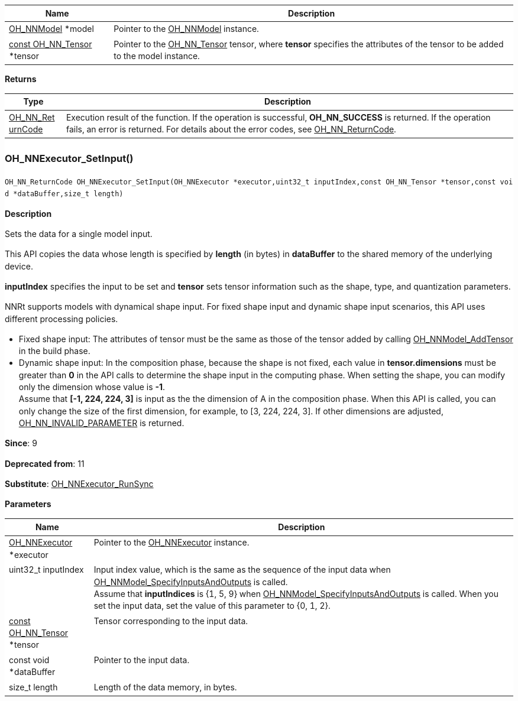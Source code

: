 | Name| Description|
| -- | -- |
| [OH_NNModel](capi-neuralnetworkruntime-oh-nnmodel.md) *model | Pointer to the [OH_NNModel](capi-neuralnetworkruntime-oh-nnmodel.md) instance.|
| [const OH_NN_Tensor](capi-neuralnetworkruntime-oh-nn-tensor.md) *tensor | Pointer to the [OH_NN_Tensor](capi-neuralnetworkruntime-oh-nn-tensor.md) tensor, where **tensor** specifies the attributes of the tensor to be added to the model instance.|

**Returns**

| Type| Description|
| -- | -- |
| [OH_NN_ReturnCode](capi-neural-network-runtime-type-h.md#oh_nn_returncode) | Execution result of the function. If the operation is successful, **OH_NN_SUCCESS** is returned. If the operation fails, an error is returned. For details about the error codes, see [OH_NN_ReturnCode](capi-neural-network-runtime-type-h.md#oh_nn_returncode).|

### OH_NNExecutor_SetInput()

```
OH_NN_ReturnCode OH_NNExecutor_SetInput(OH_NNExecutor *executor,uint32_t inputIndex,const OH_NN_Tensor *tensor,const void *dataBuffer,size_t length)
```

**Description**

Sets the data for a single model input.

This API copies the data whose length is specified by **length** (in bytes) in **dataBuffer** to the shared memory of the underlying device.

**inputIndex** specifies the input to be set and **tensor** sets tensor information such as the shape, type, and quantization parameters.

NNRt supports models with dynamical shape input. For fixed shape input and dynamic shape input scenarios, this API uses different processing policies.

- Fixed shape input: The attributes of tensor must be the same as those of the tensor added by calling [OH_NNModel_AddTensor](capi-neural-network-runtime-h.md#oh_nnmodel_addtensor) in the build phase.
- Dynamic shape input: In the composition phase, because the shape is not fixed, each value in **tensor.dimensions** must be greater than **0** in the API calls to determine the shape input in the computing phase. When setting the shape, you can modify only the dimension whose value is **-1**.<br>Assume that **[-1, 224, 224, 3]** is input as the the dimension of A in the composition phase. When this API is called, you can only change the size of the first dimension, for example, to [3, 224, 224, 3]. If other dimensions are adjusted, [OH_NN_INVALID_PARAMETER](capi-neural-network-runtime-type-h.md#oh_nn_returncode) is returned.

**Since**: 9

**Deprecated from**: 11

**Substitute**: [OH_NNExecutor_RunSync](capi-neural-network-core-h.md#oh_nnexecutor_runsync)


**Parameters**

| Name| Description|
| -- | -- |
| [OH_NNExecutor](capi-neuralnetworkruntime-oh-nnexecutor.md) *executor | Pointer to the [OH_NNExecutor](capi-neuralnetworkruntime-oh-nnexecutor.md) instance.|
| uint32_t inputIndex | Input index value, which is the same as the sequence of the input data when [OH_NNModel_SpecifyInputsAndOutputs](capi-neural-network-runtime-h.md#oh_nnmodel_specifyinputsandoutputs) is called.<br>Assume that **inputIndices** is {1, 5, 9} when [OH_NNModel_SpecifyInputsAndOutputs](capi-neural-network-runtime-h.md#oh_nnmodel_specifyinputsandoutputs) is called. When you set the input data, set the value of this parameter to {0, 1, 2}.|
| [const OH_NN_Tensor](capi-neuralnetworkruntime-oh-nn-tensor.md) *tensor | Tensor corresponding to the input data.|
| const void *dataBuffer | Pointer to the input data.|
| size_t length | Length of the data memory, in bytes.|
